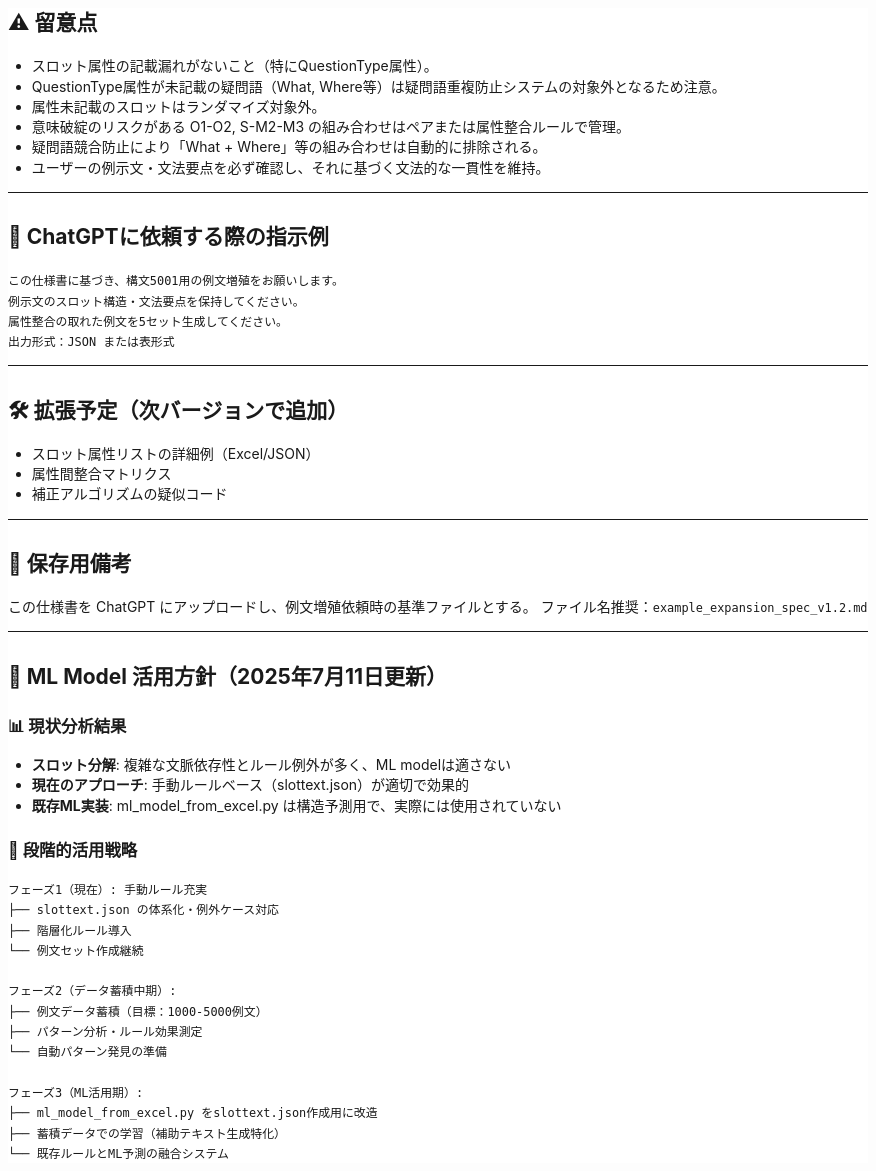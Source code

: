 
## ⚠ **留意点**

- スロット属性の記載漏れがないこと（特にQuestionType属性）。
- QuestionType属性が未記載の疑問語（What, Where等）は疑問語重複防止システムの対象外となるため注意。
- 属性未記載のスロットはランダマイズ対象外。
- 意味破綻のリスクがある O1-O2, S-M2-M3 の組み合わせはペアまたは属性整合ルールで管理。
- 疑問語競合防止により「What + Where」等の組み合わせは自動的に排除される。
- ユーザーの例示文・文法要点を必ず確認し、それに基づく文法的な一貫性を維持。

---

## 💾 **ChatGPTに依頼する際の指示例**

```
この仕様書に基づき、構文5001用の例文増殖をお願いします。
例示文のスロット構造・文法要点を保持してください。
属性整合の取れた例文を5セット生成してください。
出力形式：JSON または表形式
```

---

## 🛠 **拡張予定（次バージョンで追加）**
- スロット属性リストの詳細例（Excel/JSON）
- 属性間整合マトリクス
- 補正アルゴリズムの疑似コード

---

## 🔑 **保存用備考**
この仕様書を ChatGPT にアップロードし、例文増殖依頼時の基準ファイルとする。
ファイル名推奨：`example_expansion_spec_v1.2.md`

---

## 🤖 **ML Model 活用方針（2025年7月11日更新）**

### 📊 **現状分析結果**
- **スロット分解**: 複雑な文脈依存性とルール例外が多く、ML modelは適さない
- **現在のアプローチ**: 手動ルールベース（slottext.json）が適切で効果的
- **既存ML実装**: ml_model_from_excel.py は構造予測用で、実際には使用されていない

### 🎯 **段階的活用戦略**
```
フェーズ1（現在）: 手動ルール充実
├── slottext.json の体系化・例外ケース対応
├── 階層化ルール導入
└── 例文セット作成継続

フェーズ2（データ蓄積中期）: 
├── 例文データ蓄積（目標：1000-5000例文）
├── パターン分析・ルール効果測定
└── 自動パターン発見の準備

フェーズ3（ML活用期）:
├── ml_model_from_excel.py をslottext.json作成用に改造
├── 蓄積データでの学習（補助テキスト生成特化）
└── 既存ルールとML予測の融合システム
```
